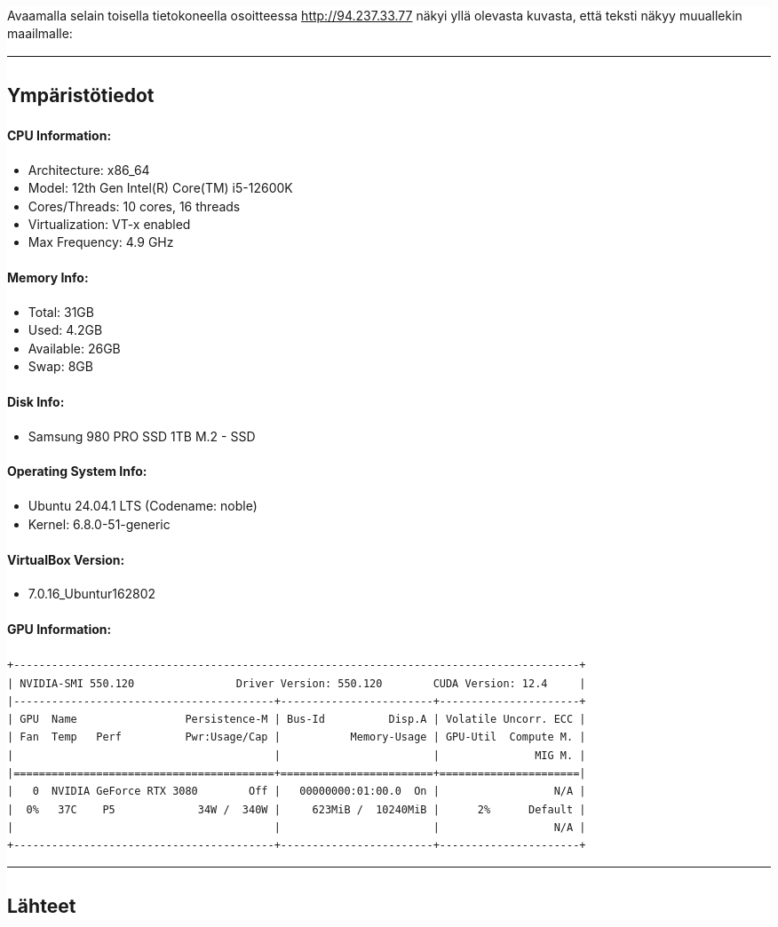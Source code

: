Avaamalla selain toisella tietokoneella osoitteessa http://94.237.33.77 näkyi yllä olevasta kuvasta, että teksti näkyy muuallekin maailmalle:

---

## Ympäristötiedot

#### CPU Information:

- Architecture: x86_64
- Model: 12th Gen Intel(R) Core(TM) i5-12600K
- Cores/Threads: 10 cores, 16 threads
- Virtualization: VT-x enabled
- Max Frequency: 4.9 GHz

#### Memory Info:

- Total: 31GB
- Used: 4.2GB
- Available: 26GB
- Swap: 8GB

#### Disk Info:

- Samsung 980 PRO SSD 1TB M.2 - SSD

#### Operating System Info:

- Ubuntu 24.04.1 LTS (Codename: noble)
- Kernel: 6.8.0-51-generic

#### VirtualBox Version:

- 7.0.16_Ubuntur162802

#### GPU Information:

```
+-----------------------------------------------------------------------------------------+
| NVIDIA-SMI 550.120                Driver Version: 550.120        CUDA Version: 12.4     |
|-----------------------------------------+------------------------+----------------------+
| GPU  Name                 Persistence-M | Bus-Id          Disp.A | Volatile Uncorr. ECC |
| Fan  Temp   Perf          Pwr:Usage/Cap |           Memory-Usage | GPU-Util  Compute M. |
|                                         |                        |               MIG M. |
|=========================================+========================+======================|
|   0  NVIDIA GeForce RTX 3080        Off |   00000000:01:00.0  On |                  N/A |
|  0%   37C    P5             34W /  340W |     623MiB /  10240MiB |      2%      Default |
|                                         |                        |                  N/A |
+-----------------------------------------+------------------------+----------------------+
```

---

## Lähteet
